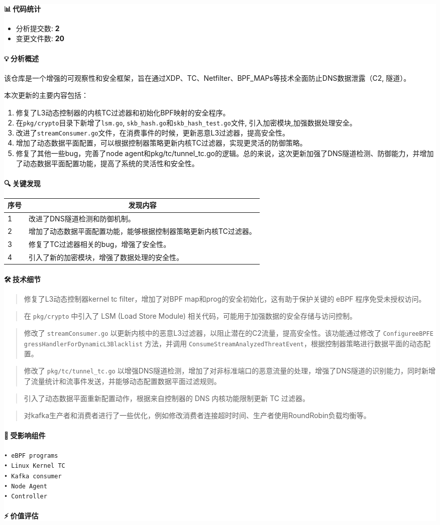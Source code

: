 #### 📊 代码统计

- 分析提交数: **2**
- 变更文件数: **20**

#### 💡 分析概述

该仓库是一个增强的可观察性和安全框架，旨在通过XDP、TC、Netfilter、BPF_MAPs等技术全面防止DNS数据泄露（C2, 隧道）。

本次更新的主要内容包括：
1. 修复了L3动态控制器的内核TC过滤器和初始化BPF映射的安全程序。
2. 在`pkg/crypto`目录下新增了`lsm.go`, `skb_hash.go`和`skb_hash_test.go`文件, 引入加密模块,加强数据处理安全。
3. 改进了`streamConsumer.go`文件，在消费事件的时候，更新恶意L3过滤器，提高安全性。
4. 增加了动态数据平面配置，可以根据控制器策略更新内核TC过滤器，实现更灵活的防御策略。
5. 修复了其他一些bug，完善了node agent和pkg/tc/tunnel_tc.go的逻辑。总的来说，这次更新加强了DNS隧道检测、防御能力，并增加了动态数据平面配置功能，提高了系统的灵活性和安全性。

#### 🔍 关键发现

| 序号 | 发现内容 |
|------|----------|
| 1 | 改进了DNS隧道检测和防御机制。 |
| 2 | 增加了动态数据平面配置功能，能够根据控制器策略更新内核TC过滤器。 |
| 3 | 修复了TC过滤器相关的bug，增强了安全性。 |
| 4 | 引入了新的加密模块，增强了数据处理的安全性。 |

#### 🛠️ 技术细节

> 修复了L3动态控制器kernel tc filter，增加了对BPF map和prog的安全初始化，这有助于保护关键的 eBPF 程序免受未授权访问。

> 在 `pkg/crypto` 中引入了 LSM (Load Store Module) 相关代码，可能用于加强数据的安全存储与访问控制。

> 修改了 `streamConsumer.go` 以更新内核中的恶意L3过滤器，以阻止潜在的C2流量，提高安全性。该功能通过修改了 `ConfigureeBPFEgressHandlerForDynamicL3Blacklist` 方法，并调用 `ConsumeStreamAnalyzedThreatEvent`，根据控制器策略进行数据平面的动态配置。

> 修改了 `pkg/tc/tunnel_tc.go` 以增强DNS隧道检测，增加了对非标准端口的恶意流量的处理，增强了DNS隧道的识别能力，同时新增了流量统计和流事件发送，并能够动态配置数据平面过滤规则。

> 引入了动态数据平面重新配置动作，根据来自控制器的 DNS 内核功能限制更新 TC 过滤器。

> 对kafka生产者和消费者进行了一些优化，例如修改消费者连接超时时间、生产者使用RoundRobin负载均衡等。


#### 🎯 受影响组件

```
• eBPF programs
• Linux Kernel TC
• Kafka consumer
• Node Agent
• Controller
```

#### ⚡ 价值评估
